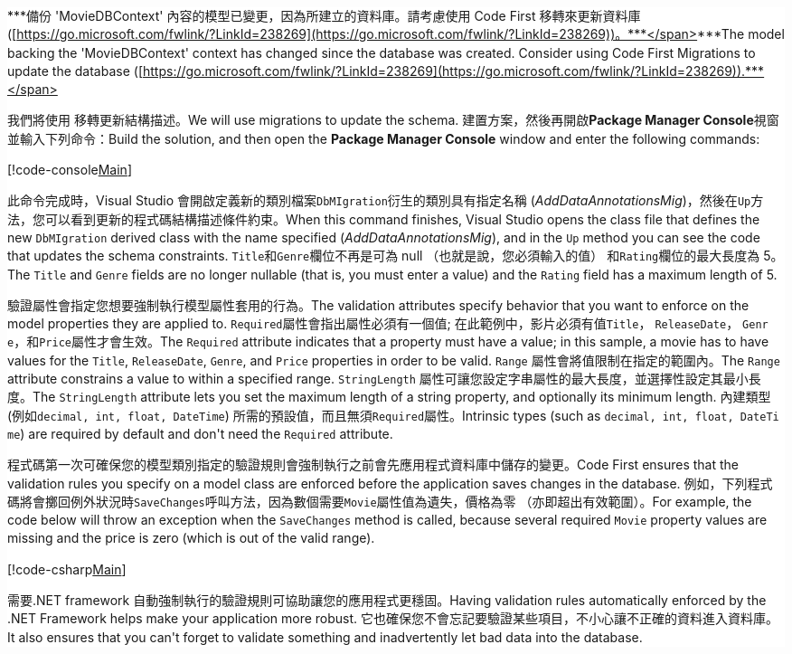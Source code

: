 <span data-ttu-id="5e2c2-125">***備份 'MovieDBContext' 內容的模型已變更，因為所建立的資料庫。請考慮使用 Code First 移轉來更新資料庫 ([https://go.microsoft.com/fwlink/?LinkId=238269](https://go.microsoft.com/fwlink/?LinkId=238269))。***</span><span class="sxs-lookup"><span data-stu-id="5e2c2-125">***The model backing the 'MovieDBContext' context has changed since the database was created. Consider using Code First Migrations to update the database ([https://go.microsoft.com/fwlink/?LinkId=238269](https://go.microsoft.com/fwlink/?LinkId=238269)).***</span></span>

<span data-ttu-id="5e2c2-126">我們將使用 移轉更新結構描述。</span><span class="sxs-lookup"><span data-stu-id="5e2c2-126">We will use migrations to update the schema.</span></span> <span data-ttu-id="5e2c2-127">建置方案，然後再開啟**Package Manager Console**視窗並輸入下列命令：</span><span class="sxs-lookup"><span data-stu-id="5e2c2-127">Build the solution, and then open the **Package Manager Console** window and enter the following commands:</span></span>

[!code-console[Main](adding-validation-to-the-model/samples/sample3.cmd)]

<span data-ttu-id="5e2c2-128">此命令完成時，Visual Studio 會開啟定義新的類別檔案`DbMIgration`衍生的類別具有指定名稱 (*AddDataAnnotationsMig*)，然後在`Up`方法，您可以看到更新的程式碼結構描述條件約束。</span><span class="sxs-lookup"><span data-stu-id="5e2c2-128">When this command finishes, Visual Studio opens the class file that defines the new `DbMIgration` derived class with the name specified (*AddDataAnnotationsMig*), and in the `Up` method you can see the code that updates the schema constraints.</span></span> <span data-ttu-id="5e2c2-129">`Title`和`Genre`欄位不再是可為 null （也就是說，您必須輸入的值） 和`Rating`欄位的最大長度為 5。</span><span class="sxs-lookup"><span data-stu-id="5e2c2-129">The `Title` and `Genre` fields are no longer nullable (that is, you must enter a value) and the `Rating` field has a maximum length of 5.</span></span>

<span data-ttu-id="5e2c2-130">驗證屬性會指定您想要強制執行模型屬性套用的行為。</span><span class="sxs-lookup"><span data-stu-id="5e2c2-130">The validation attributes specify behavior that you want to enforce on the model properties they are applied to.</span></span> <span data-ttu-id="5e2c2-131">`Required`屬性會指出屬性必須有一個值; 在此範例中，影片必須有值`Title`， `ReleaseDate`， `Genre`，和`Price`屬性才會生效。</span><span class="sxs-lookup"><span data-stu-id="5e2c2-131">The `Required` attribute indicates that a property must have a value; in this sample, a movie has to have values for the `Title`, `ReleaseDate`, `Genre`, and `Price` properties in order to be valid.</span></span> <span data-ttu-id="5e2c2-132">`Range` 屬性會將值限制在指定的範圍內。</span><span class="sxs-lookup"><span data-stu-id="5e2c2-132">The `Range` attribute constrains a value to within a specified range.</span></span> <span data-ttu-id="5e2c2-133">`StringLength` 屬性可讓您設定字串屬性的最大長度，並選擇性設定其最小長度。</span><span class="sxs-lookup"><span data-stu-id="5e2c2-133">The `StringLength` attribute lets you set the maximum length of a string property, and optionally its minimum length.</span></span> <span data-ttu-id="5e2c2-134">內建類型 (例如`decimal, int, float, DateTime`) 所需的預設值，而且無須`Required`屬性。</span><span class="sxs-lookup"><span data-stu-id="5e2c2-134">Intrinsic types (such as `decimal, int, float, DateTime`) are required by default and don't need the `Required` attribute.</span></span>

<span data-ttu-id="5e2c2-135">程式碼第一次可確保您的模型類別指定的驗證規則會強制執行之前會先應用程式資料庫中儲存的變更。</span><span class="sxs-lookup"><span data-stu-id="5e2c2-135">Code First ensures that the validation rules you specify on a model class are enforced before the application saves changes in the database.</span></span> <span data-ttu-id="5e2c2-136">例如，下列程式碼將會擲回例外狀況時`SaveChanges`呼叫方法，因為數個需要`Movie`屬性值為遺失，價格為零 （亦即超出有效範圍）。</span><span class="sxs-lookup"><span data-stu-id="5e2c2-136">For example, the code below will throw an exception when the `SaveChanges` method is called, because several required `Movie` property values are missing and the price is zero (which is out of the valid range).</span></span>

[!code-csharp[Main](adding-validation-to-the-model/samples/sample4.cs?highlight=7-8)]

<span data-ttu-id="5e2c2-137">需要.NET framework 自動強制執行的驗證規則可協助讓您的應用程式更穩固。</span><span class="sxs-lookup"><span data-stu-id="5e2c2-137">Having validation rules automatically enforced by the .NET Framework helps make your application more robust.</span></span> <span data-ttu-id="5e2c2-138">它也確保您不會忘記要驗證某些項目，不小心讓不正確的資料進入資料庫。</span><span class="sxs-lookup"><span data-stu-id="5e2c2-138">It also ensures that you can't forget to validate something and inadvertently let bad data into the database.</span></span>

